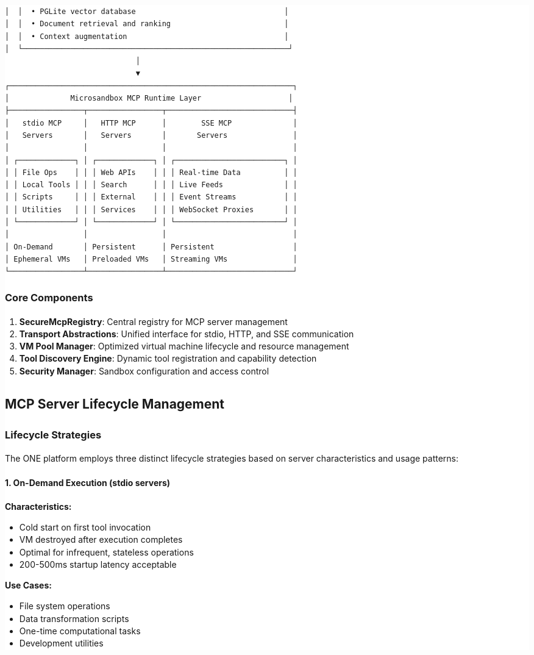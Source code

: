 ```
│  │  • PGLite vector database                                  │
│  │  • Document retrieval and ranking                          │
│  │  • Context augmentation                                    │
│  └─────────────────────────────────────────────────────────────┘
                              │
                              ▼
┌─────────────────────────────────────────────────────────────────┐
│              Microsandbox MCP Runtime Layer                    │
├─────────────────┬─────────────────┬─────────────────────────────┤
│   stdio MCP     │   HTTP MCP      │        SSE MCP              │
│   Servers       │   Servers       │       Servers               │
│                 │                 │                             │
│ ┌─────────────┐ │ ┌─────────────┐ │ ┌─────────────────────────┐ │
│ │ File Ops    │ │ │ Web APIs    │ │ │ Real-time Data          │ │
│ │ Local Tools │ │ │ Search      │ │ │ Live Feeds              │ │
│ │ Scripts     │ │ │ External    │ │ │ Event Streams           │ │
│ │ Utilities   │ │ │ Services    │ │ │ WebSocket Proxies       │ │
│ └─────────────┘ │ └─────────────┘ │ └─────────────────────────┘ │
│                 │                 │                             │
│ On-Demand       │ Persistent      │ Persistent                  │
│ Ephemeral VMs   │ Preloaded VMs   │ Streaming VMs               │
└─────────────────┴─────────────────┴─────────────────────────────┘
```

### Core Components

1. **SecureMcpRegistry**: Central registry for MCP server management
2. **Transport Abstractions**: Unified interface for stdio, HTTP, and SSE communication
3. **VM Pool Manager**: Optimized virtual machine lifecycle and resource management
4. **Tool Discovery Engine**: Dynamic tool registration and capability detection
5. **Security Manager**: Sandbox configuration and access control

## MCP Server Lifecycle Management

### Lifecycle Strategies

The ONE platform employs three distinct lifecycle strategies based on server characteristics and usage patterns:

#### 1. On-Demand Execution (stdio servers)

**Characteristics:**
- Cold start on first tool invocation
- VM destroyed after execution completes
- Optimal for infrequent, stateless operations
- 200-500ms startup latency acceptable

**Use Cases:**
- File system operations
- Data transformation scripts  
- One-time computational tasks
- Development utilities
